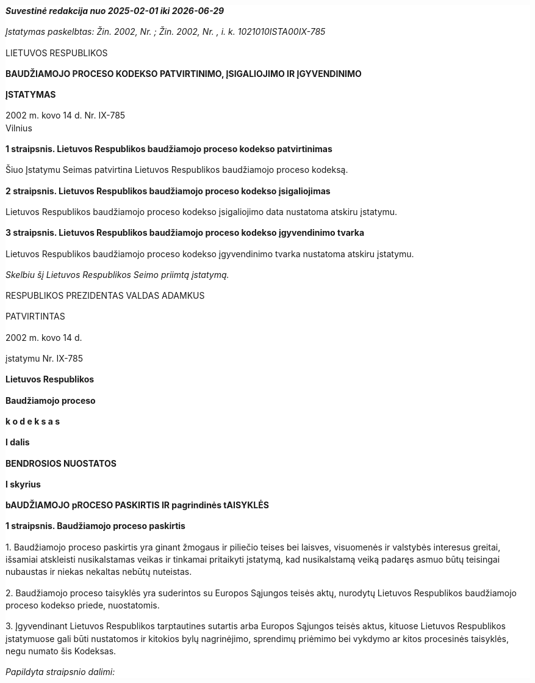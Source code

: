 **_Suvestinė redakcija nuo 2025-02-01 iki 2026-06-29_**

_Įstatymas paskelbtas: Žin. 2002, Nr. ; Žin. 2002, Nr. , i. k. 1021010ISTA00IX-785_

LIETUVOS RESPUBLIKOS

**BAUDŽIAMOJO PROCESO KODEKSO PATVIRTINIMO, ĮSIGALIOJIMO IR ĮGYVENDINIMO**

**ĮSTATYMAS**

2002 m. kovo 14 d. Nr. IX-785  
Vilnius

**1 straipsnis. Lietuvos Respublikos baudžiamojo proceso kodekso patvirtinimas**

Šiuo Įstatymu Seimas patvirtina Lietuvos Respublikos baudžiamojo proceso kodeksą.

**2 straipsnis. Lietuvos Respublikos baudžiamojo proceso kodekso įsigaliojimas**

Lietuvos Respublikos baudžiamojo proceso kodekso įsigaliojimo data nustatoma atskiru įstatymu.

**3 straipsnis. Lietuvos Respublikos baudžiamojo proceso kodekso įgyvendinimo tvarka**

Lietuvos Respublikos baudžiamojo proceso kodekso įgyvendinimo tvarka nustatoma atskiru įstatymu.

_Skelbiu šį Lietuvos Respublikos Seimo priimtą įstatymą._

RESPUBLIKOS PREZIDENTAS VALDAS ADAMKUS

PATVIRTINTAS

2002 m. kovo 14 d.

įstatymu Nr. IX-785

**Lietuvos Respublikos**

**Baudžiamojo proceso**

**k o d e k s a s**

**I dalis**

**BENDROSIOS NUOSTATOS**

**I skyrius**

**bAUDŽIAMOJO pROCESO PASKIRTIS IR pagrindinės tAISYKLĖS**

**1 straipsnis. Baudžiamojo proceso paskirtis**

1\. Baudžiamojo proceso paskirtis yra ginant žmogaus ir piliečio teises bei laisves, visuomenės ir valstybės interesus greitai, išsamiai atskleisti nusikalstamas veikas ir tinkamai pritaikyti įstatymą, kad nusikalstamą veiką padaręs asmuo būtų teisingai nubaustas ir niekas nekaltas nebūtų nuteistas.

2\. Baudžiamojo proceso taisyklės yra suderintos su Europos Sąjungos teisės aktų, nurodytų Lietuvos Respublikos baudžiamojo proceso kodekso priede, nuostatomis.

3\. Įgyvendinant Lietuvos Respublikos tarptautines sutartis arba Europos Sąjungos teisės aktus, kituose Lietuvos Respublikos įstatymuose gali būti nustatomos ir kitokios bylų nagrinėjimo, sprendimų priėmimo bei vykdymo ar kitos procesinės taisyklės, negu numato šis Kodeksas.

_Papildyta straipsnio dalimi:_
